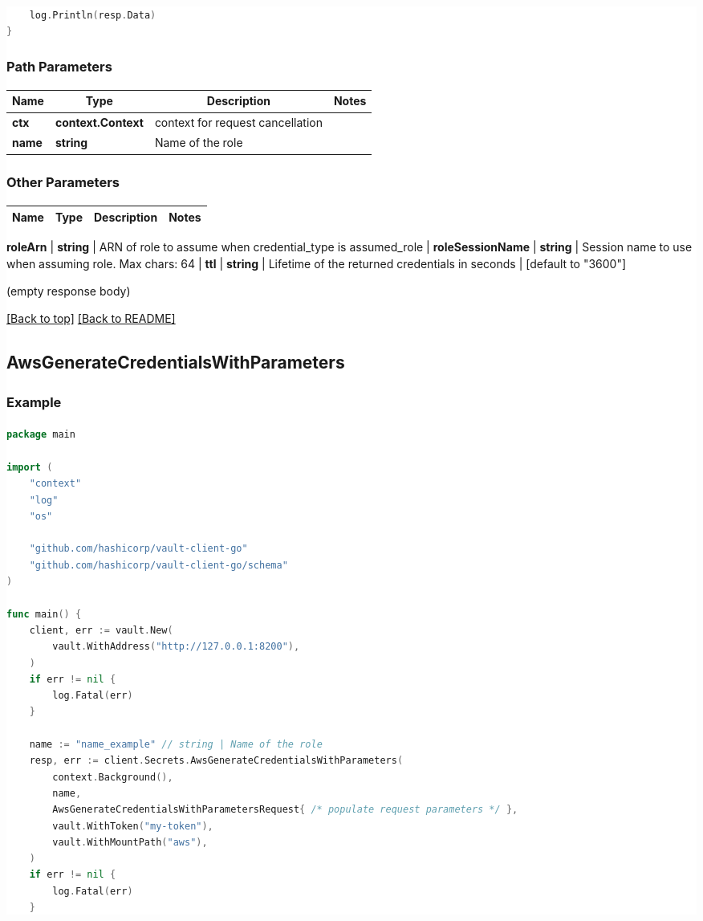 ```go
	log.Println(resp.Data)
}
```

### Path Parameters


Name | Type | Description  | Notes
------------- | ------------- | ------------- | -------------
**ctx** | **context.Context** | context for request cancellation 
**name** | **string** | Name of the role | 

### Other Parameters


Name | Type | Description  | Notes
------------- | ------------- | ------------- | -------------


 **roleArn** | **string** | ARN of role to assume when credential_type is assumed_role | 
 **roleSessionName** | **string** | Session name to use when assuming role. Max chars: 64 | 
 **ttl** | **string** | Lifetime of the returned credentials in seconds | [default to &quot;3600&quot;]

 (empty response body)

[[Back to top]](#)
[[Back to README]](../README.md)



## AwsGenerateCredentialsWithParameters



### Example

```go
package main

import (
	"context"
	"log"
	"os"

	"github.com/hashicorp/vault-client-go"
	"github.com/hashicorp/vault-client-go/schema"
)

func main() {
	client, err := vault.New(
		vault.WithAddress("http://127.0.0.1:8200"),
	)
	if err != nil {
		log.Fatal(err)
	}

	name := "name_example" // string | Name of the role
	resp, err := client.Secrets.AwsGenerateCredentialsWithParameters(
		context.Background(),
		name,
		AwsGenerateCredentialsWithParametersRequest{ /* populate request parameters */ },
		vault.WithToken("my-token"),
		vault.WithMountPath("aws"),
	)
	if err != nil {
		log.Fatal(err)
	}
```